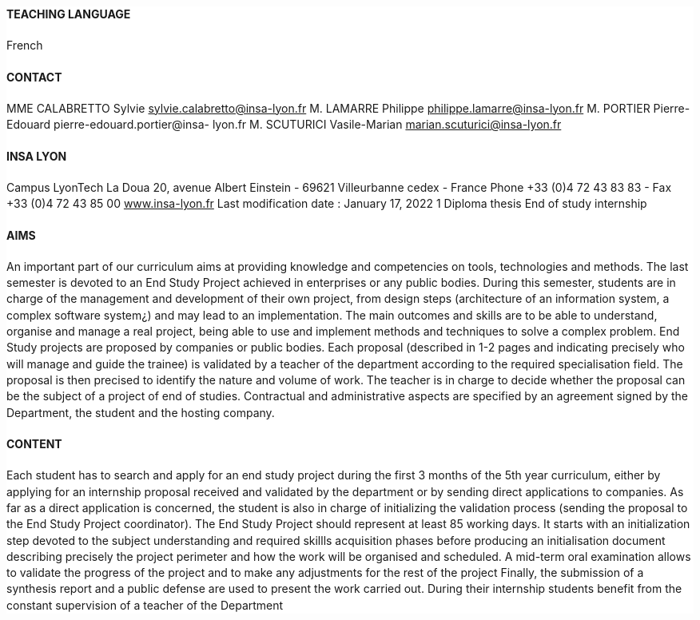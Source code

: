 
#### TEACHING LANGUAGE

French

#### CONTACT

MME CALABRETTO Sylvie
sylvie.calabretto@insa-lyon.fr
M. LAMARRE Philippe
philippe.lamarre@insa-lyon.fr
M. PORTIER Pierre-Edouard
pierre-edouard.portier@insa-
lyon.fr
M. SCUTURICI Vasile-Marian
marian.scuturici@insa-lyon.fr

#### INSA LYON

Campus LyonTech La Doua
20, avenue Albert Einstein - 69621 Villeurbanne cedex - France
Phone +33 (0)4 72 43 83 83 - Fax +33 (0)4 72 43 85 00
www.insa-lyon.fr
Last modification date : January 17, 2022
1
Diploma thesis
End of study internship

#### AIMS

An important part of our curriculum aims at providing knowledge and competencies on tools,
technologies and methods. The last semester is devoted to an End Study Project achieved
in enterprises or any public bodies. During this semester, students are in charge of the
management and development of their own project, from design steps (architecture of an
information system, a complex software system¿) and may lead to an implementation. The
main outcomes and skills are to be able to understand, organise and manage a real project,
being able to use and implement methods and techniques to solve a complex problem.
End Study projects are proposed by companies or public bodies. Each proposal (described in
1-2 pages and indicating precisely who will manage and guide the trainee) is validated by a
teacher of the department according to the required specialisation field. The proposal is then
precised to identify the nature and volume of work. The teacher is in charge to decide whether
the proposal can be the subject of a project of end of studies.
Contractual and administrative aspects are specified by an agreement signed by the
Department, the student and the hosting company.

#### CONTENT

Each student has to search and apply for an end study project during the first 3 months of the
5th year curriculum, either by applying for an internship proposal received and validated by
the department or by sending direct applications to companies. As far as a direct application
is concerned, the student is also in charge of initializing the validation process (sending the
proposal to the End Study Project coordinator). The End Study Project should represent at
least 85 working days. It starts with an initialization step devoted to the subject understanding
and required skillls acquisition phases before producing an initialisation document describing
precisely the project perimeter and how the work will be organised and scheduled. A mid-term
oral examination allows to validate the progress of the project and to make any adjustments
for the rest of the project Finally, the submission of a synthesis report and a public defense
are used to present the work carried out. During their internship students benefit from the
constant supervision of a teacher of the Department
